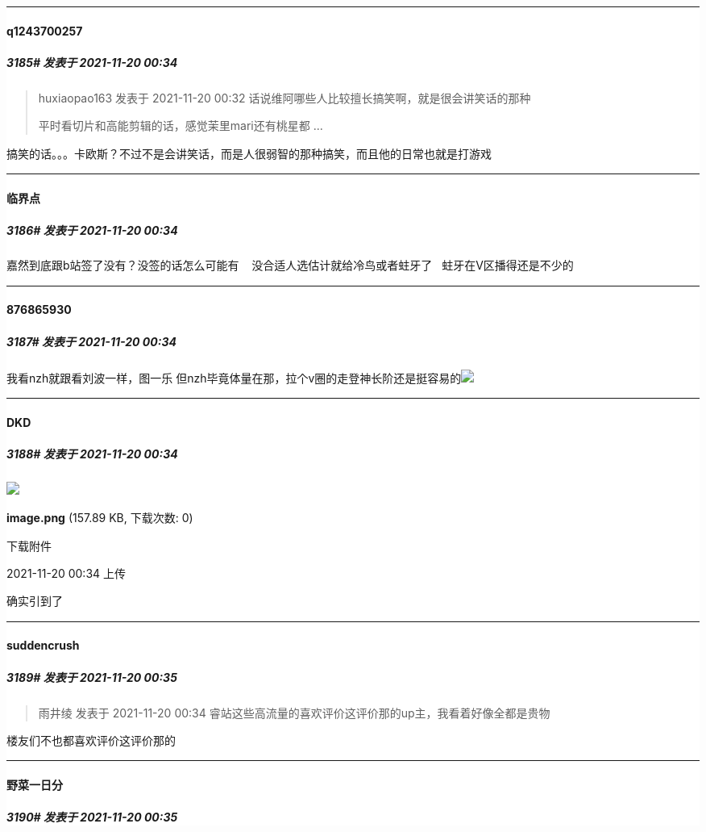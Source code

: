 *****

####  q1243700257  
##### 3185#       发表于 2021-11-20 00:34

<blockquote>huxiaopao163 发表于 2021-11-20 00:32
话说维阿哪些人比较擅长搞笑啊，就是很会讲笑话的那种

平时看切片和高能剪辑的话，感觉茉里mari还有桃星都 ...</blockquote>
搞笑的话。。。卡欧斯？不过不是会讲笑话，而是人很弱智的那种搞笑，而且他的日常也就是打游戏

*****

####  临界点  
##### 3186#       发表于 2021-11-20 00:34

嘉然到底跟b站签了没有？没签的话怎么可能有    没合适人选估计就给冷鸟或者蛀牙了   蛀牙在V区播得还是不少的

*****

####  876865930  
##### 3187#       发表于 2021-11-20 00:34

我看nzh就跟看刘波一样，图一乐
但nzh毕竟体量在那，拉个v圈的走登神长阶还是挺容易的<img src="https://static.saraba1st.com/image/smiley/face2017/067.png" referrerpolicy="no-referrer">

*****

####  DKD  
##### 3188#       发表于 2021-11-20 00:34

<img src="https://img.saraba1st.com/forum/202111/20/003448byvjp2tbpbskp151.png" referrerpolicy="no-referrer">

<strong>image.png</strong> (157.89 KB, 下载次数: 0)

下载附件

2021-11-20 00:34 上传

确实引到了

*****

####  suddencrush  
##### 3189#       发表于 2021-11-20 00:35

<blockquote>雨井绫 发表于 2021-11-20 00:34
睿站这些高流量的喜欢评价这评价那的up主，我看着好像全都是贵物</blockquote>
楼友们不也都喜欢评价这评价那的

*****

####  野菜一日分  
##### 3190#       发表于 2021-11-20 00:35
